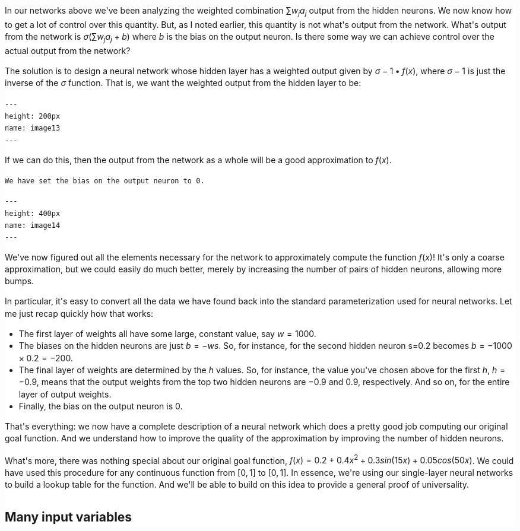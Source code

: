 
In our networks above we've been analyzing the weighted combination $\sum w_ja_j$ output from the hidden neurons. We now know how to get a lot of control over this quantity. But, as I noted earlier, this quantity is not what's output from the network. What's output from the network is $σ(∑w_j a_j+b)$ where $b$ is the bias on the output neuron. Is there some way we can achieve control over the actual output from the network?

The solution is to design a neural network whose hidden layer has a weighted output given by $σ−1 \bullet f(x)$, where $σ−1$ is just the inverse of the $σ$ function. That is, we want the weighted output from the hidden layer to be:

```{figure} ./image13.png
---
height: 200px
name: image13
---
```

If we can do this, then the output from the network as a whole will be a good approximation to $f(x)$.

```{note}
We have set the bias on the output neuron to 0.
```

```{figure} ./image14.gif
---
height: 400px
name: image14
---

```
We've now figured out all the elements necessary for the network to approximately compute the function $f(x)$! It's only a coarse approximation, but we could easily do much better, merely by increasing the number of pairs of hidden neurons, allowing more bumps.

In particular, it's easy to convert all the data we have found back into the standard parameterization used for neural networks. Let me just recap quickly how that works:

- The first layer of weights all have some large, constant value, say $w=1000$.
- The biases on the hidden neurons are just $b=−ws$. So, for instance, for the second hidden neuron s=0.2 becomes $b=−1000×0.2=−200$.
- The final layer of weights are determined by the $h$ values. So, for instance, the value you've chosen above for the first $h$, $h= -0.9$, means that the output weights from the top two hidden neurons are $-0.9$ and $0.9$, respectively. And so on, for the entire layer of output weights.
- Finally, the bias on the output neuron is $0$.

That's everything: we now have a complete description of a neural network which does a pretty good job computing our original goal function. And we understand how to improve the quality of the approximation by improving the number of hidden neurons.

What's more, there was nothing special about our original goal function, $f(x)=0.2+0.4x^2+0.3sin(15x)+0.05cos(50x)$. We could have used this procedure for any continuous function from $[0,1]$ to $[0,1]$. In essence, we're using our single-layer neural networks to build a lookup table for the function. And we'll be able to build on this idea to provide a general proof of universality.

## Many input variables
